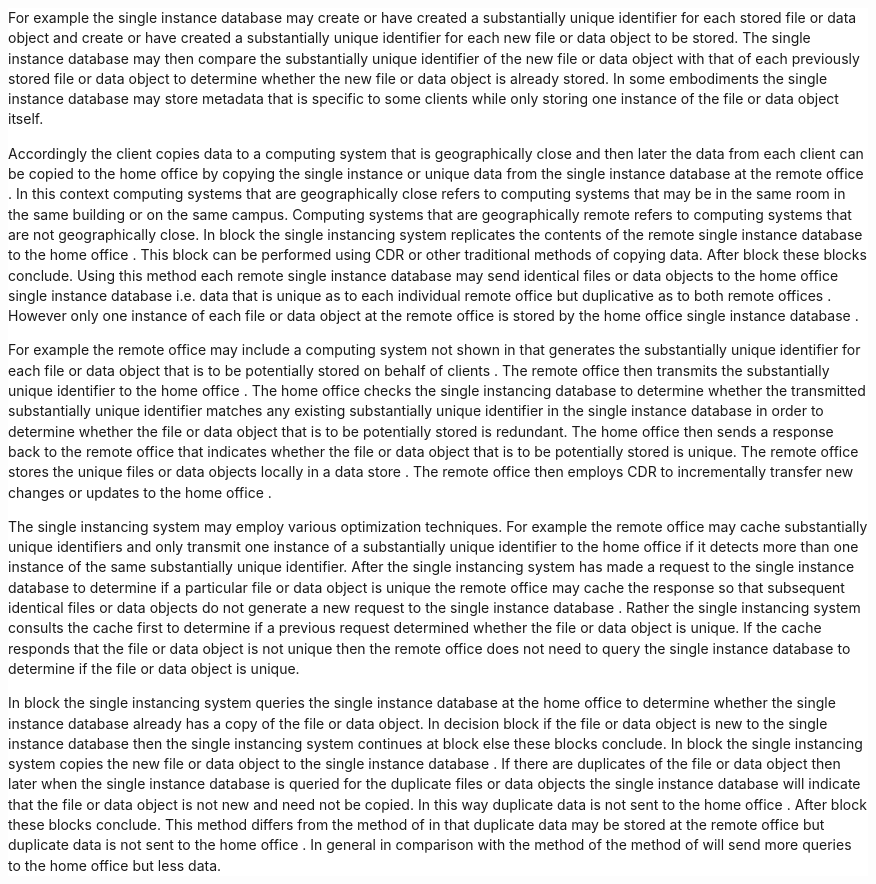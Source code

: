 For example the single instance database may create or have created a substantially unique identifier for each stored file or data object and create or have created a substantially unique identifier for each new file or data object to be stored. The single instance database may then compare the substantially unique identifier of the new file or data object with that of each previously stored file or data object to determine whether the new file or data object is already stored. In some embodiments the single instance database may store metadata that is specific to some clients while only storing one instance of the file or data object itself.

Accordingly the client copies data to a computing system that is geographically close and then later the data from each client can be copied to the home office by copying the single instance or unique data from the single instance database at the remote office . In this context computing systems that are geographically close refers to computing systems that may be in the same room in the same building or on the same campus. Computing systems that are geographically remote refers to computing systems that are not geographically close. In block the single instancing system replicates the contents of the remote single instance database to the home office . This block can be performed using CDR or other traditional methods of copying data. After block these blocks conclude. Using this method each remote single instance database may send identical files or data objects to the home office single instance database i.e. data that is unique as to each individual remote office but duplicative as to both remote offices . However only one instance of each file or data object at the remote office is stored by the home office single instance database .

For example the remote office may include a computing system not shown in that generates the substantially unique identifier for each file or data object that is to be potentially stored on behalf of clients . The remote office then transmits the substantially unique identifier to the home office . The home office checks the single instancing database to determine whether the transmitted substantially unique identifier matches any existing substantially unique identifier in the single instance database in order to determine whether the file or data object that is to be potentially stored is redundant. The home office then sends a response back to the remote office that indicates whether the file or data object that is to be potentially stored is unique. The remote office stores the unique files or data objects locally in a data store . The remote office then employs CDR to incrementally transfer new changes or updates to the home office .

The single instancing system may employ various optimization techniques. For example the remote office may cache substantially unique identifiers and only transmit one instance of a substantially unique identifier to the home office if it detects more than one instance of the same substantially unique identifier. After the single instancing system has made a request to the single instance database to determine if a particular file or data object is unique the remote office may cache the response so that subsequent identical files or data objects do not generate a new request to the single instance database . Rather the single instancing system consults the cache first to determine if a previous request determined whether the file or data object is unique. If the cache responds that the file or data object is not unique then the remote office does not need to query the single instance database to determine if the file or data object is unique.

In block the single instancing system queries the single instance database at the home office to determine whether the single instance database already has a copy of the file or data object. In decision block if the file or data object is new to the single instance database then the single instancing system continues at block else these blocks conclude. In block the single instancing system copies the new file or data object to the single instance database . If there are duplicates of the file or data object then later when the single instance database is queried for the duplicate files or data objects the single instance database will indicate that the file or data object is not new and need not be copied. In this way duplicate data is not sent to the home office . After block these blocks conclude. This method differs from the method of in that duplicate data may be stored at the remote office but duplicate data is not sent to the home office . In general in comparison with the method of the method of will send more queries to the home office but less data.
